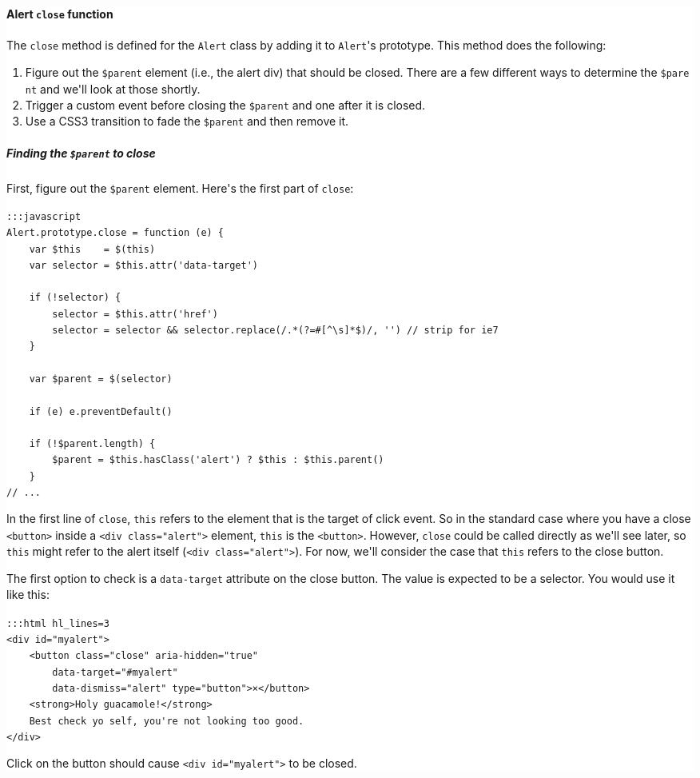 
#### Alert `close` function

The `close` method is defined for the `Alert` class by adding it to `Alert`'s
prototype.  This method does the following:

1. Figure out the `$parent` element (i.e., the alert div) that should be
   closed.  There are a few different ways to determine the `$parent` and we'll
   look at those shortly.
2. Trigger a custom event before closing the `$parent` and one after it is
   closed.
3. Use a CSS3 transition to fade the `$parent` and then remove it.

##### Finding the `$parent` to close

First, figure out the `$parent` element.  Here's the first part of `close`:

    :::javascript
    Alert.prototype.close = function (e) {
        var $this    = $(this)
        var selector = $this.attr('data-target')

        if (!selector) {
            selector = $this.attr('href')
            selector = selector && selector.replace(/.*(?=#[^\s]*$)/, '') // strip for ie7
        }

        var $parent = $(selector)

        if (e) e.preventDefault()

        if (!$parent.length) {
            $parent = $this.hasClass('alert') ? $this : $this.parent()
        }
    // ...

In the first line of `close`, `this` refers to the element that is the target of
click event.  So in the standard case where you have a close `<button>` inside a
`<div class="alert">` element, `this` is the `<button>`.  However, `close` could
be called directly as we'll see later, so `this` might refer to the alert 
itself (`<div class="alert">`).  For now, we'll consider the case that `this`
refers to the close button.

The first option to check is a `data-target` attribute on the close button. The
value is expected to be a selector. You would use it like this:

    :::html hl_lines=3
    <div id="myalert">
        <button class="close" aria-hidden="true"
            data-target="#myalert"
            data-dismiss="alert" type="button">×</button>
        <strong>Holy guacamole!</strong>
        Best check yo self, you're not looking too good.
    </div>

Click on the button should cause `<div id="myalert">` to be closed.
